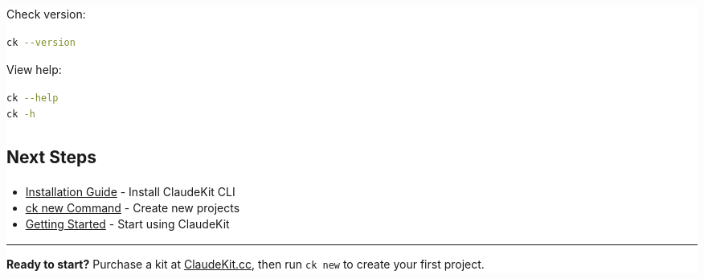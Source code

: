 Check version:
```bash
ck --version
```

View help:
```bash
ck --help
ck -h
```

## Next Steps

- [Installation Guide](/docs/cli/installation) - Install ClaudeKit CLI
- [ck new Command](/docs/cli/new) - Create new projects
- [Getting Started](/docs/getting-started/installation) - Start using ClaudeKit

---

**Ready to start?** Purchase a kit at [ClaudeKit.cc](https://claudekit.cc), then run `ck new` to create your first project.
